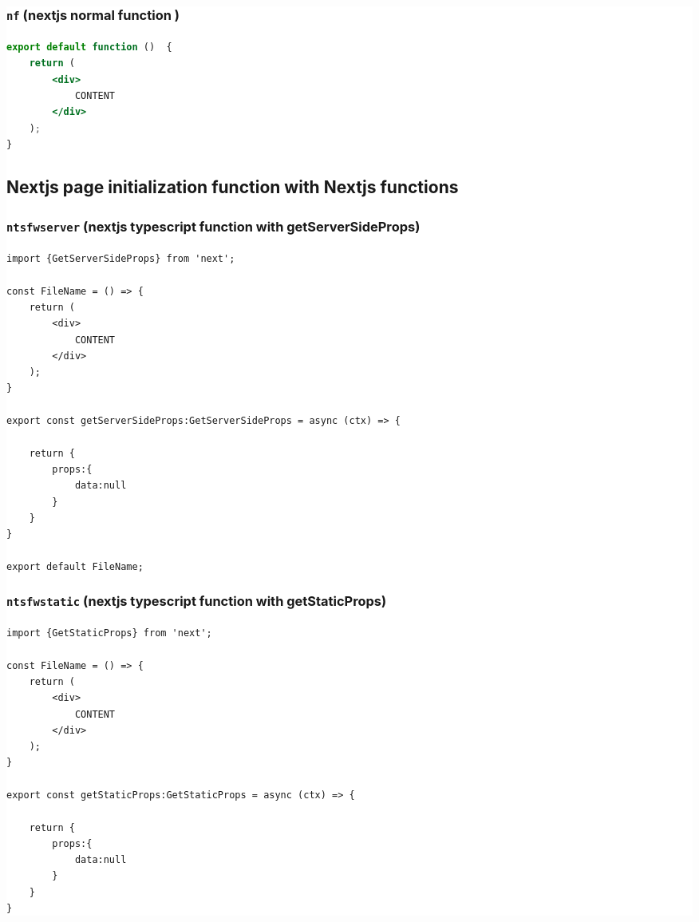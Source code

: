 ### `nf` (nextjs normal function )

```javascriptreact
export default function ()  {
    return (
        <div>
            CONTENT
        </div>
    );
}
```

## Nextjs page initialization function with Nextjs functions

### `ntsfwserver` (nextjs typescript function with getServerSideProps)

```typescriptreact
import {GetServerSideProps} from 'next';

const FileName = () => {
    return (
        <div>
            CONTENT
        </div>
    );
}

export const getServerSideProps:GetServerSideProps = async (ctx) => {

    return {
        props:{
            data:null
        }
    }
}

export default FileName;
```

### `ntsfwstatic` (nextjs typescript function with getStaticProps)

```typescriptreact
import {GetStaticProps} from 'next';

const FileName = () => {
    return (
        <div>
            CONTENT
        </div>
    );
}

export const getStaticProps:GetStaticProps = async (ctx) => {

    return {
        props:{
            data:null
        }
    }
}

```